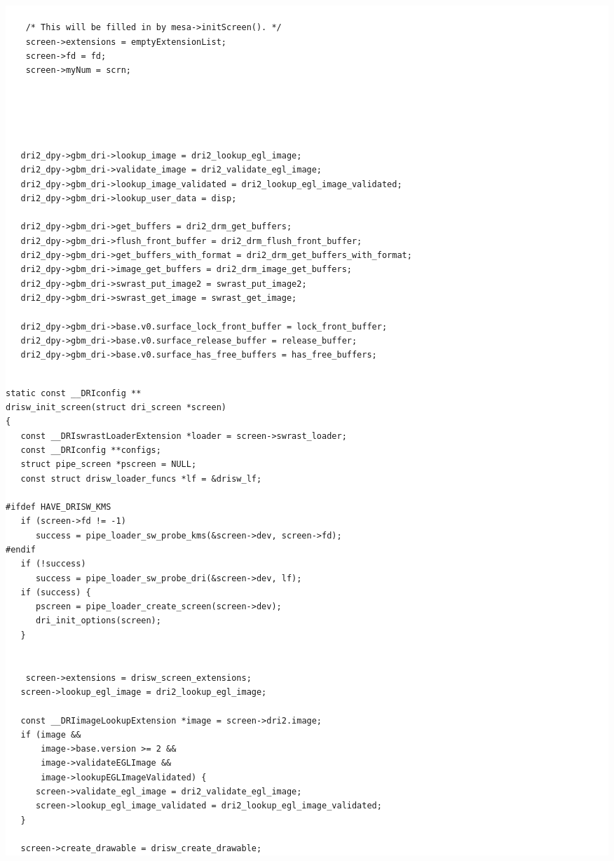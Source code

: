 ```

    /* This will be filled in by mesa->initScreen(). */
    screen->extensions = emptyExtensionList;
    screen->fd = fd;
    screen->myNum = scrn;

 



   dri2_dpy->gbm_dri->lookup_image = dri2_lookup_egl_image;
   dri2_dpy->gbm_dri->validate_image = dri2_validate_egl_image;
   dri2_dpy->gbm_dri->lookup_image_validated = dri2_lookup_egl_image_validated;
   dri2_dpy->gbm_dri->lookup_user_data = disp;

   dri2_dpy->gbm_dri->get_buffers = dri2_drm_get_buffers;
   dri2_dpy->gbm_dri->flush_front_buffer = dri2_drm_flush_front_buffer;
   dri2_dpy->gbm_dri->get_buffers_with_format = dri2_drm_get_buffers_with_format;
   dri2_dpy->gbm_dri->image_get_buffers = dri2_drm_image_get_buffers;
   dri2_dpy->gbm_dri->swrast_put_image2 = swrast_put_image2;
   dri2_dpy->gbm_dri->swrast_get_image = swrast_get_image;

   dri2_dpy->gbm_dri->base.v0.surface_lock_front_buffer = lock_front_buffer;
   dri2_dpy->gbm_dri->base.v0.surface_release_buffer = release_buffer;
   dri2_dpy->gbm_dri->base.v0.surface_has_free_buffers = has_free_buffers;

```


```

static const __DRIconfig **
drisw_init_screen(struct dri_screen *screen)
{
   const __DRIswrastLoaderExtension *loader = screen->swrast_loader;
   const __DRIconfig **configs;
   struct pipe_screen *pscreen = NULL;
   const struct drisw_loader_funcs *lf = &drisw_lf;

#ifdef HAVE_DRISW_KMS
   if (screen->fd != -1)
      success = pipe_loader_sw_probe_kms(&screen->dev, screen->fd);
#endif
   if (!success)
      success = pipe_loader_sw_probe_dri(&screen->dev, lf);
   if (success) {
      pscreen = pipe_loader_create_screen(screen->dev);
      dri_init_options(screen);
   }


    screen->extensions = drisw_screen_extensions;
   screen->lookup_egl_image = dri2_lookup_egl_image;

   const __DRIimageLookupExtension *image = screen->dri2.image;
   if (image &&
       image->base.version >= 2 &&
       image->validateEGLImage &&
       image->lookupEGLImageValidated) {
      screen->validate_egl_image = dri2_validate_egl_image;
      screen->lookup_egl_image_validated = dri2_lookup_egl_image_validated;
   }

   screen->create_drawable = drisw_create_drawable;
```